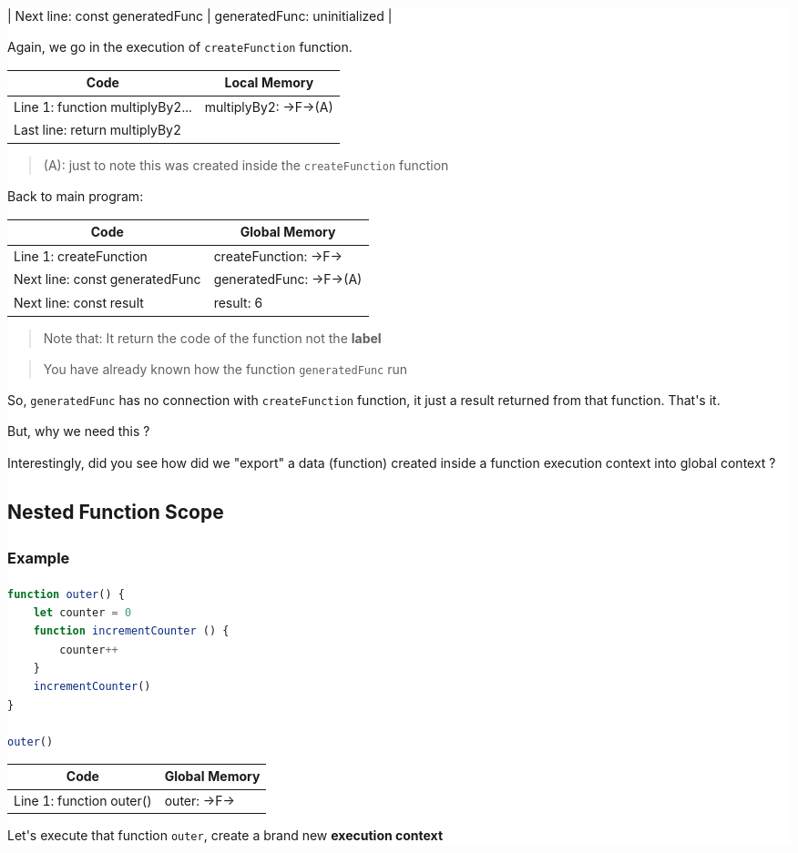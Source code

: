 | Next line: const generatedFunc | generatedFunc: uninitialized |

Again, we go in the execution of `createFunction` function.

| Code                            | Local Memory          |
|---------------------------------|-----------------------|
| Line 1: function multiplyBy2... | multiplyBy2: ->F->(A) |
| Last line: return multiplyBy2   |                       |

> (A): just to note this was created inside the `createFunction` function

Back to main program:

| Code                           | Global Memory           |
|--------------------------------|-------------------------|
| Line 1: createFunction         | createFunction: ->F->   |
| Next line: const generatedFunc | generatedFunc: ->F->(A) |
| Next line: const result        | result: 6               |

> Note that: It return the code of the function not the **label** 

> You have already known how the function `generatedFunc` run

So, `generatedFunc` has no connection with `createFunction` function, it just a result returned from that function. That's it.

But, why we need this ? 

Interestingly, did you see how did we "export" a data (function) created inside a function execution context into global context ?

## Nested Function Scope

### Example

```javascript
function outer() {
    let counter = 0
    function incrementCounter () {
        counter++
    }
    incrementCounter()
}

outer()
```

| Code                     | Global Memory |
|--------------------------|---------------|
| Line 1: function outer() | outer: ->F->  |

Let's execute that function `outer`, create a brand new **execution context**
